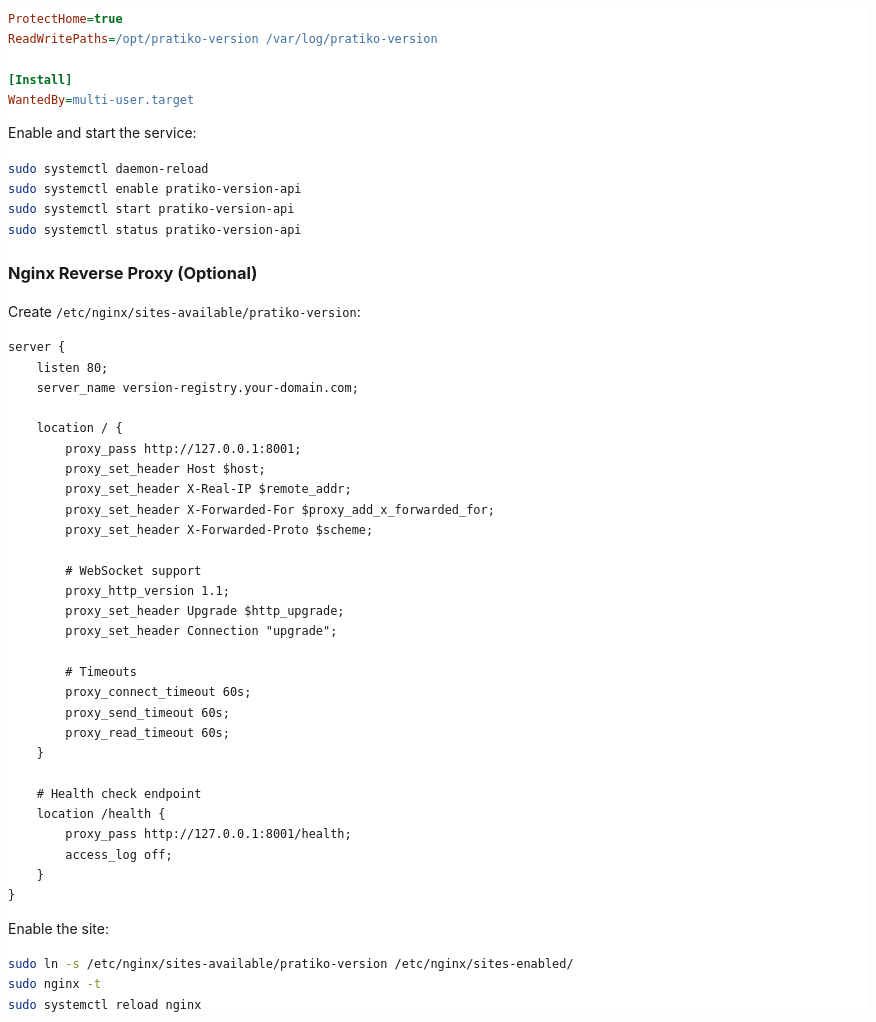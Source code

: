 ```ini
ProtectHome=true
ReadWritePaths=/opt/pratiko-version /var/log/pratiko-version

[Install]
WantedBy=multi-user.target
```

Enable and start the service:

```bash
sudo systemctl daemon-reload
sudo systemctl enable pratiko-version-api
sudo systemctl start pratiko-version-api
sudo systemctl status pratiko-version-api
```

### Nginx Reverse Proxy (Optional)

Create `/etc/nginx/sites-available/pratiko-version`:

```nginx
server {
    listen 80;
    server_name version-registry.your-domain.com;

    location / {
        proxy_pass http://127.0.0.1:8001;
        proxy_set_header Host $host;
        proxy_set_header X-Real-IP $remote_addr;
        proxy_set_header X-Forwarded-For $proxy_add_x_forwarded_for;
        proxy_set_header X-Forwarded-Proto $scheme;
        
        # WebSocket support
        proxy_http_version 1.1;
        proxy_set_header Upgrade $http_upgrade;
        proxy_set_header Connection "upgrade";
        
        # Timeouts
        proxy_connect_timeout 60s;
        proxy_send_timeout 60s;
        proxy_read_timeout 60s;
    }
    
    # Health check endpoint
    location /health {
        proxy_pass http://127.0.0.1:8001/health;
        access_log off;
    }
}
```

Enable the site:

```bash
sudo ln -s /etc/nginx/sites-available/pratiko-version /etc/nginx/sites-enabled/
sudo nginx -t
sudo systemctl reload nginx
```
